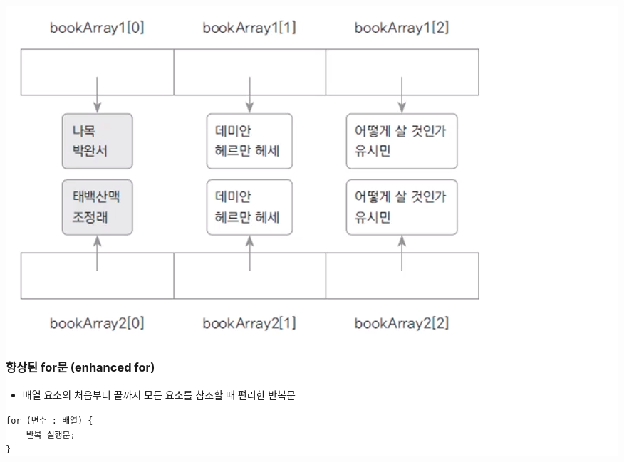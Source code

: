 ![깊은복사](image/깊은복사.png)


### 향상된 for문 (enhanced for)

- 배열 요소의 처음부터 끝까지 모든 요소를 참조할 때 편리한 반복문

````
for (변수 : 배열) {
    반복 실행문;
}
````